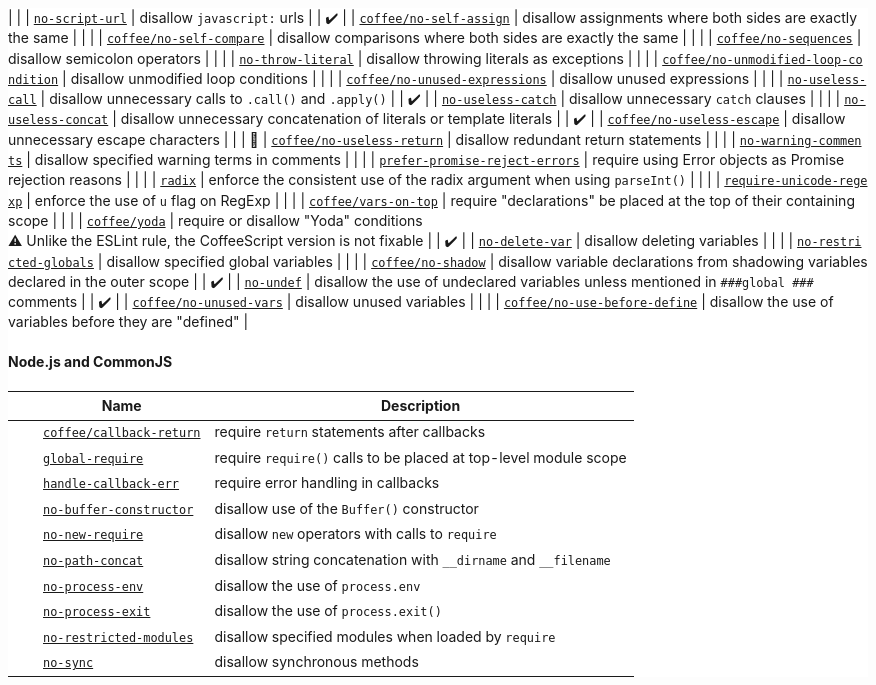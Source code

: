 |                    |          | [`no-script-url`](https://eslint.org/docs/rules/no-script-url) | disallow `javascript:` urls |
| :heavy_check_mark: |          | [`coffee/no-self-assign`](https://eslint.org/docs/rules/no-self-assign) | disallow assignments where both sides are exactly the same |
|                    |          | [`coffee/no-self-compare`](https://eslint.org/docs/rules/no-self-compare) | disallow comparisons where both sides are exactly the same |
|                    |          | [`coffee/no-sequences`](https://eslint.org/docs/rules/no-sequences) | disallow semicolon operators |
|                    |          | [`no-throw-literal`](https://eslint.org/docs/rules/no-throw-literal) | disallow throwing literals as exceptions |
|                    |          | [`coffee/no-unmodified-loop-condition`](https://eslint.org/docs/rules/no-unmodified-loop-condition) | disallow unmodified loop conditions |
|                    |          | [`coffee/no-unused-expressions`](https://eslint.org/docs/rules/no-unused-expressions) | disallow unused expressions |
|                    |          | [`no-useless-call`](https://eslint.org/docs/rules/no-useless-call) | disallow unnecessary calls to `.call()` and `.apply()` |
| :heavy_check_mark: |          | [`no-useless-catch`](https://eslint.org/docs/rules/no-useless-catch) | disallow unnecessary `catch` clauses |
|                    |          | [`no-useless-concat`](https://eslint.org/docs/rules/no-useless-concat) | disallow unnecessary concatenation of literals or template literals |
| :heavy_check_mark: |          | [`coffee/no-useless-escape`](https://eslint.org/docs/rules/no-useless-escape) | disallow unnecessary escape characters |
|                    | :wrench: | [`coffee/no-useless-return`](https://eslint.org/docs/rules/no-useless-return) | disallow redundant return statements |
|                    |          | [`no-warning-comments`](https://eslint.org/docs/rules/no-warning-comments) | disallow specified warning terms in comments |
|                    |          | [`prefer-promise-reject-errors`](https://eslint.org/docs/rules/prefer-promise-reject-errors) | require using Error objects as Promise rejection reasons |
|                    |          | [`radix`](https://eslint.org/docs/rules/radix) | enforce the consistent use of the radix argument when using `parseInt()` |
|                    |          | [`require-unicode-regexp`](https://eslint.org/docs/rules/require-unicode-regexp) | enforce the use of `u` flag on RegExp |
|                    |          | [`coffee/vars-on-top`](https://eslint.org/docs/rules/vars-on-top) | require "declarations" be placed at the top of their containing scope |
|                    |          | [`coffee/yoda`](https://eslint.org/docs/rules/yoda) | require or disallow "Yoda" conditions <br> :warning: Unlike the ESLint rule, the CoffeeScript version is not fixable |
| :heavy_check_mark: |          | [`no-delete-var`](https://eslint.org/docs/rules/no-delete-var) | disallow deleting variables |
|                    |          | [`no-restricted-globals`](https://eslint.org/docs/rules/no-restricted-globals) | disallow specified global variables |
|                    |          | [`coffee/no-shadow`](https://eslint.org/docs/rules/no-shadow) | disallow variable declarations from shadowing variables declared in the outer scope |
| :heavy_check_mark: |          | [`no-undef`](https://eslint.org/docs/rules/no-undef) | disallow the use of undeclared variables unless mentioned in `###global ###` comments |
| :heavy_check_mark: |          | [`coffee/no-unused-vars`](https://eslint.org/docs/rules/no-unused-vars) | disallow unused variables |
|                    |          | [`coffee/no-use-before-define`](https://eslint.org/docs/rules/no-use-before-define) | disallow the use of variables before they are "defined" |

#### Node.js and CommonJS

|                    |          | Name                                    | Description |
| ------------------ | -------- | --------------------------------------- | ----------- |
|                    |          | [`coffee/callback-return`](https://eslint.org/docs/rules/callback-return) | require `return` statements after callbacks |
|                    |          | [`global-require`](https://eslint.org/docs/rules/global-require) | require `require()` calls to be placed at top-level module scope |
|                    |          | [`handle-callback-err`](https://eslint.org/docs/rules/handle-callback-err) | require error handling in callbacks |
|                    |          | [`no-buffer-constructor`](https://eslint.org/docs/rules/no-buffer-constructor) | disallow use of the `Buffer()` constructor |
|                    |          | [`no-new-require`](https://eslint.org/docs/rules/no-new-require) | disallow `new` operators with calls to `require` |
|                    |          | [`no-path-concat`](https://eslint.org/docs/rules/no-path-concat) | disallow string concatenation with `__dirname` and `__filename` |
|                    |          | [`no-process-env`](https://eslint.org/docs/rules/no-process-env) | disallow the use of `process.env` |
|                    |          | [`no-process-exit`](https://eslint.org/docs/rules/no-process-exit) | disallow the use of `process.exit()` |
|                    |          | [`no-restricted-modules`](https://eslint.org/docs/rules/no-restricted-modules) | disallow specified modules when loaded by `require` |
|                    |          | [`no-sync`](https://eslint.org/docs/rules/no-sync) | disallow synchronous methods |
